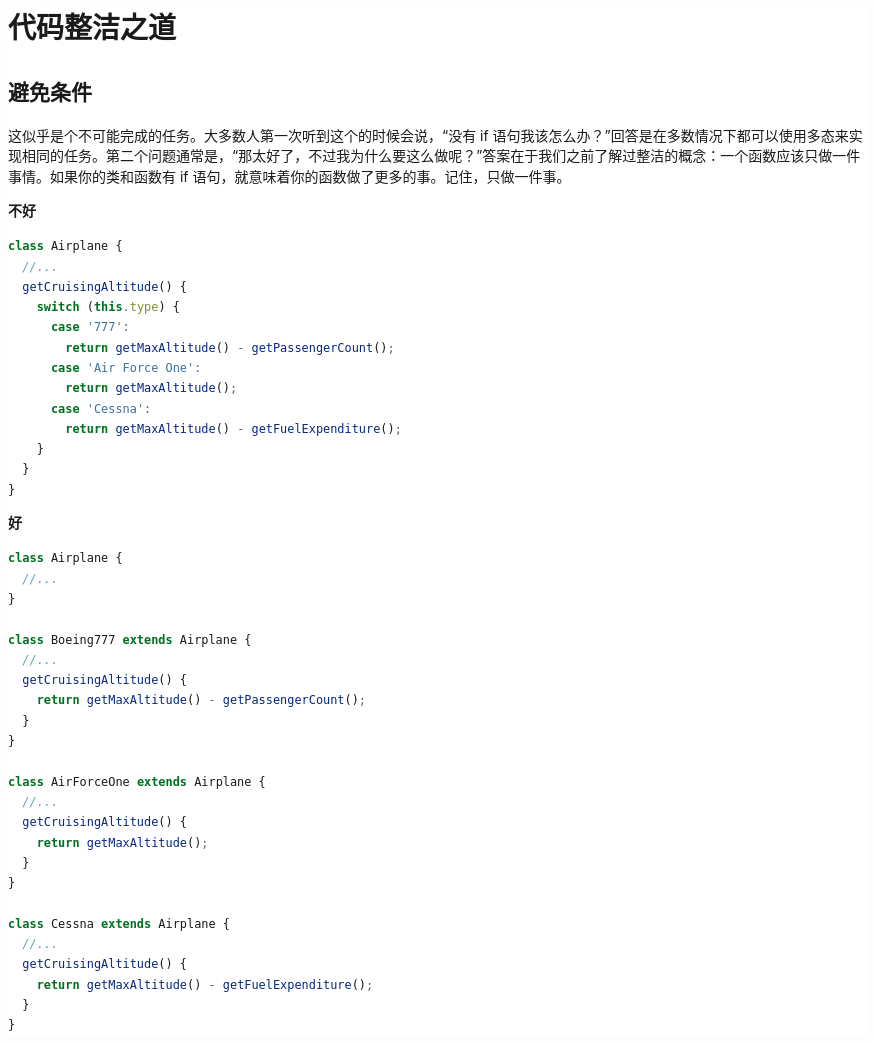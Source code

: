 # 代码整洁之道
## 避免条件
这似乎是个不可能完成的任务。大多数人第一次听到这个的时候会说，“没有 if 语句我该怎么办？”回答是在多数情况下都可以使用多态来实现相同的任务。第二个问题通常是，“那太好了，不过我为什么要这么做呢？”答案在于我们之前了解过整洁的概念：一个函数应该只做一件事情。如果你的类和函数有 if 语句，就意味着你的函数做了更多的事。记住，只做一件事。

**不好**

```js
class Airplane {
  //...
  getCruisingAltitude() {
    switch (this.type) {
      case '777':
        return getMaxAltitude() - getPassengerCount();
      case 'Air Force One':
        return getMaxAltitude();
      case 'Cessna':
        return getMaxAltitude() - getFuelExpenditure();
    }
  }
}

```
**好**
```js
class Airplane {
  //...
}

class Boeing777 extends Airplane {
  //...
  getCruisingAltitude() {
    return getMaxAltitude() - getPassengerCount();
  }
}

class AirForceOne extends Airplane {
  //...
  getCruisingAltitude() {
    return getMaxAltitude();
  }
}

class Cessna extends Airplane {
  //...
  getCruisingAltitude() {
    return getMaxAltitude() - getFuelExpenditure();
  }
}
```
